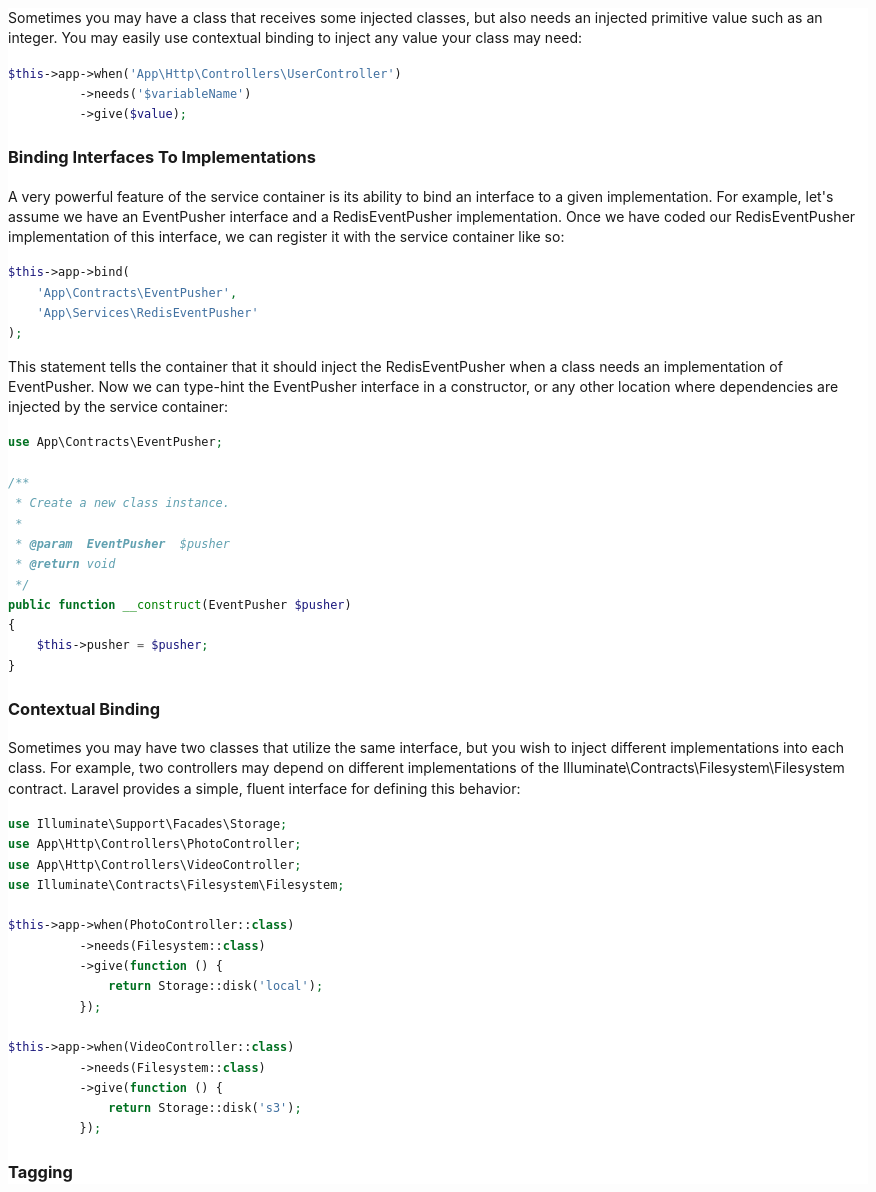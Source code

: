 Sometimes you may have a class that receives some injected classes, but also needs an injected primitive value such as an integer. You may easily use contextual binding to inject any value your class may need:
```php
$this->app->when('App\Http\Controllers\UserController')
          ->needs('$variableName')
          ->give($value);
```
### Binding Interfaces To Implementations
A very powerful feature of the service container is its ability to bind an interface to a given implementation. For example, let's assume we have an EventPusher interface and a  RedisEventPusher implementation. Once we have coded our RedisEventPusher implementation of this interface, we can register it with the service container like so:
```php
$this->app->bind(
    'App\Contracts\EventPusher',
    'App\Services\RedisEventPusher'
);
```
This statement tells the container that it should inject the RedisEventPusher when a class needs an implementation of EventPusher. Now we can type-hint the EventPusher interface in a constructor, or any other location where dependencies are injected by the service container:
```php
use App\Contracts\EventPusher;

/**
 * Create a new class instance.
 *
 * @param  EventPusher  $pusher
 * @return void
 */
public function __construct(EventPusher $pusher)
{
    $this->pusher = $pusher;
}
```
### Contextual Binding
Sometimes you may have two classes that utilize the same interface, but you wish to inject different implementations into each class. For example, two controllers may depend on different implementations of the Illuminate\Contracts\Filesystem\Filesystem contract. Laravel provides a simple, fluent interface for defining this behavior:
```php
use Illuminate\Support\Facades\Storage;
use App\Http\Controllers\PhotoController;
use App\Http\Controllers\VideoController;
use Illuminate\Contracts\Filesystem\Filesystem;

$this->app->when(PhotoController::class)
          ->needs(Filesystem::class)
          ->give(function () {
              return Storage::disk('local');
          });

$this->app->when(VideoController::class)
          ->needs(Filesystem::class)
          ->give(function () {
              return Storage::disk('s3');
          });
```
### Tagging